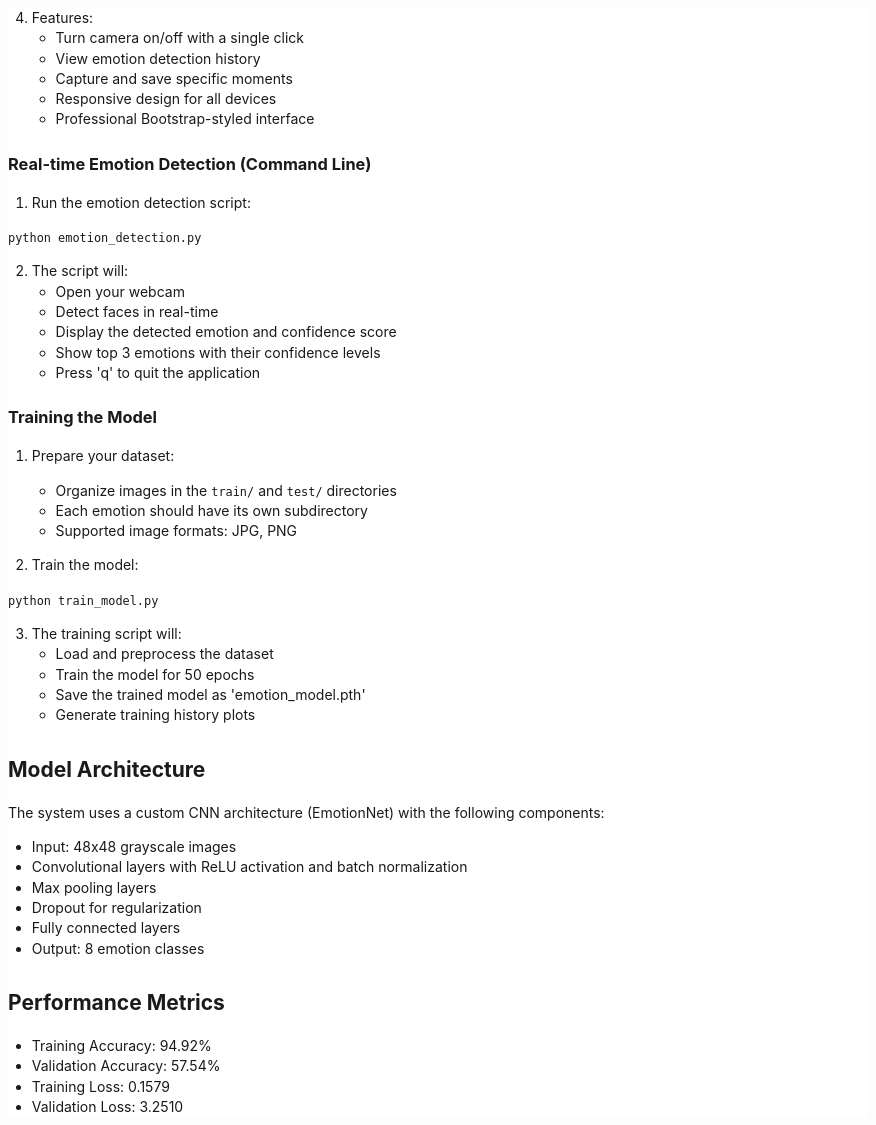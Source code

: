 4. Features:
   - Turn camera on/off with a single click
   - View emotion detection history
   - Capture and save specific moments
   - Responsive design for all devices
   - Professional Bootstrap-styled interface

### Real-time Emotion Detection (Command Line)

1. Run the emotion detection script:
```bash
python emotion_detection.py
```

2. The script will:
   - Open your webcam
   - Detect faces in real-time
   - Display the detected emotion and confidence score
   - Show top 3 emotions with their confidence levels
   - Press 'q' to quit the application

### Training the Model

1. Prepare your dataset:
   - Organize images in the `train/` and `test/` directories
   - Each emotion should have its own subdirectory
   - Supported image formats: JPG, PNG

2. Train the model:
```bash
python train_model.py
```

3. The training script will:
   - Load and preprocess the dataset
   - Train the model for 50 epochs
   - Save the trained model as 'emotion_model.pth'
   - Generate training history plots

## Model Architecture

The system uses a custom CNN architecture (EmotionNet) with the following components:

- Input: 48x48 grayscale images
- Convolutional layers with ReLU activation and batch normalization
- Max pooling layers
- Dropout for regularization
- Fully connected layers
- Output: 8 emotion classes

## Performance Metrics

- Training Accuracy: 94.92%
- Validation Accuracy: 57.54%
- Training Loss: 0.1579
- Validation Loss: 3.2510
